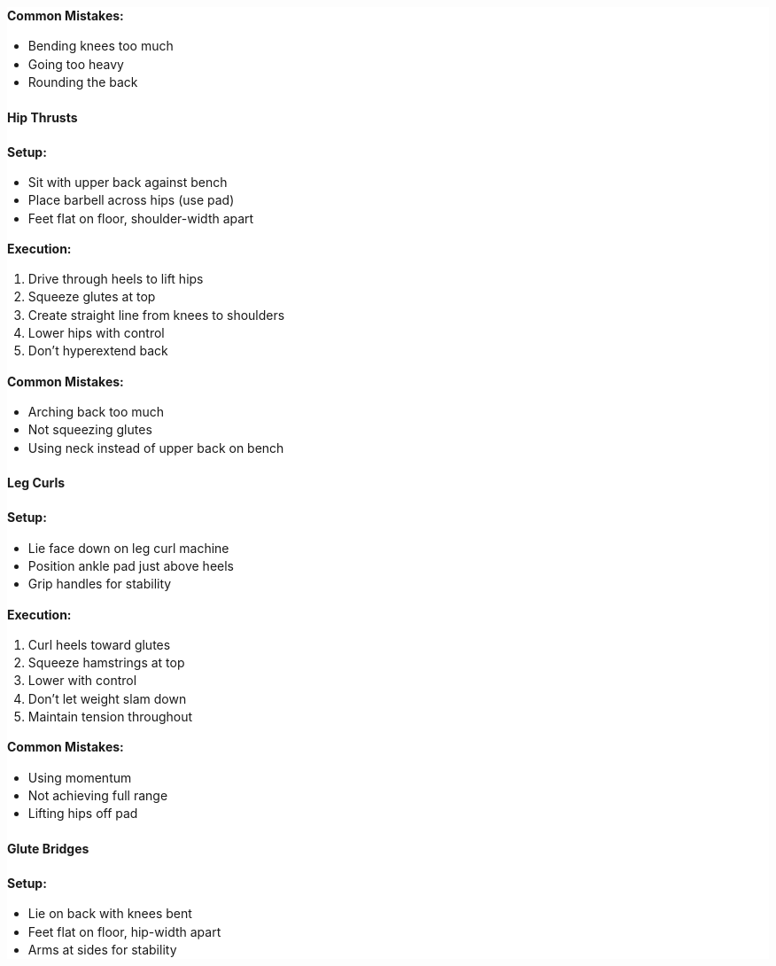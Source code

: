 **Common Mistakes:**

- Bending knees too much
- Going too heavy
- Rounding the back

#### Hip Thrusts

**Setup:**

- Sit with upper back against bench
- Place barbell across hips (use pad)
- Feet flat on floor, shoulder-width apart

**Execution:**

1. Drive through heels to lift hips
1. Squeeze glutes at top
1. Create straight line from knees to shoulders
1. Lower hips with control
1. Don’t hyperextend back

**Common Mistakes:**

- Arching back too much
- Not squeezing glutes
- Using neck instead of upper back on bench

#### Leg Curls

**Setup:**

- Lie face down on leg curl machine
- Position ankle pad just above heels
- Grip handles for stability

**Execution:**

1. Curl heels toward glutes
1. Squeeze hamstrings at top
1. Lower with control
1. Don’t let weight slam down
1. Maintain tension throughout

**Common Mistakes:**

- Using momentum
- Not achieving full range
- Lifting hips off pad

#### Glute Bridges

**Setup:**

- Lie on back with knees bent
- Feet flat on floor, hip-width apart
- Arms at sides for stability
